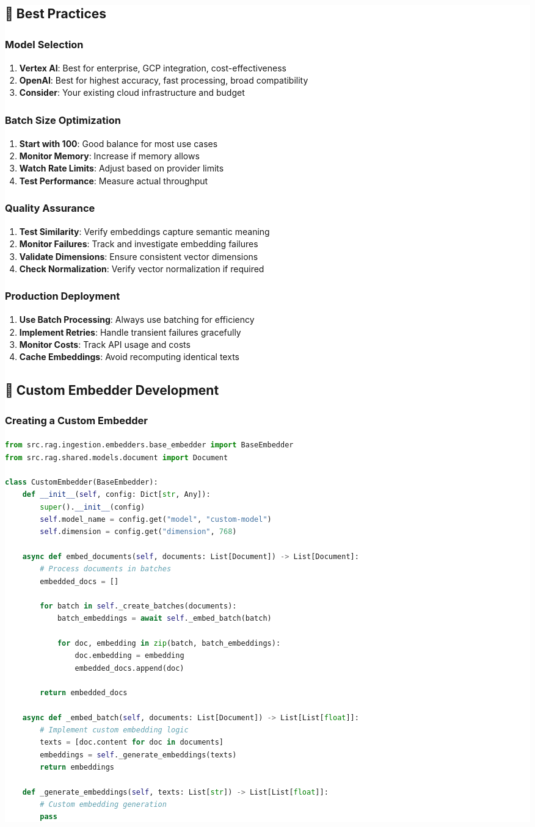 ## 🎯 Best Practices

### **Model Selection**
1. **Vertex AI**: Best for enterprise, GCP integration, cost-effectiveness
2. **OpenAI**: Best for highest accuracy, fast processing, broad compatibility
3. **Consider**: Your existing cloud infrastructure and budget

### **Batch Size Optimization**
1. **Start with 100**: Good balance for most use cases
2. **Monitor Memory**: Increase if memory allows
3. **Watch Rate Limits**: Adjust based on provider limits
4. **Test Performance**: Measure actual throughput

### **Quality Assurance**
1. **Test Similarity**: Verify embeddings capture semantic meaning
2. **Monitor Failures**: Track and investigate embedding failures
3. **Validate Dimensions**: Ensure consistent vector dimensions
4. **Check Normalization**: Verify vector normalization if required

### **Production Deployment**
1. **Use Batch Processing**: Always use batching for efficiency
2. **Implement Retries**: Handle transient failures gracefully
3. **Monitor Costs**: Track API usage and costs
4. **Cache Embeddings**: Avoid recomputing identical texts

## 🔧 Custom Embedder Development

### **Creating a Custom Embedder**
```python
from src.rag.ingestion.embedders.base_embedder import BaseEmbedder
from src.rag.shared.models.document import Document

class CustomEmbedder(BaseEmbedder):
    def __init__(self, config: Dict[str, Any]):
        super().__init__(config)
        self.model_name = config.get("model", "custom-model")
        self.dimension = config.get("dimension", 768)
    
    async def embed_documents(self, documents: List[Document]) -> List[Document]:
        # Process documents in batches
        embedded_docs = []
        
        for batch in self._create_batches(documents):
            batch_embeddings = await self._embed_batch(batch)
            
            for doc, embedding in zip(batch, batch_embeddings):
                doc.embedding = embedding
                embedded_docs.append(doc)
        
        return embedded_docs
    
    async def _embed_batch(self, documents: List[Document]) -> List[List[float]]:
        # Implement custom embedding logic
        texts = [doc.content for doc in documents]
        embeddings = self._generate_embeddings(texts)
        return embeddings
    
    def _generate_embeddings(self, texts: List[str]) -> List[List[float]]:
        # Custom embedding generation
        pass
```